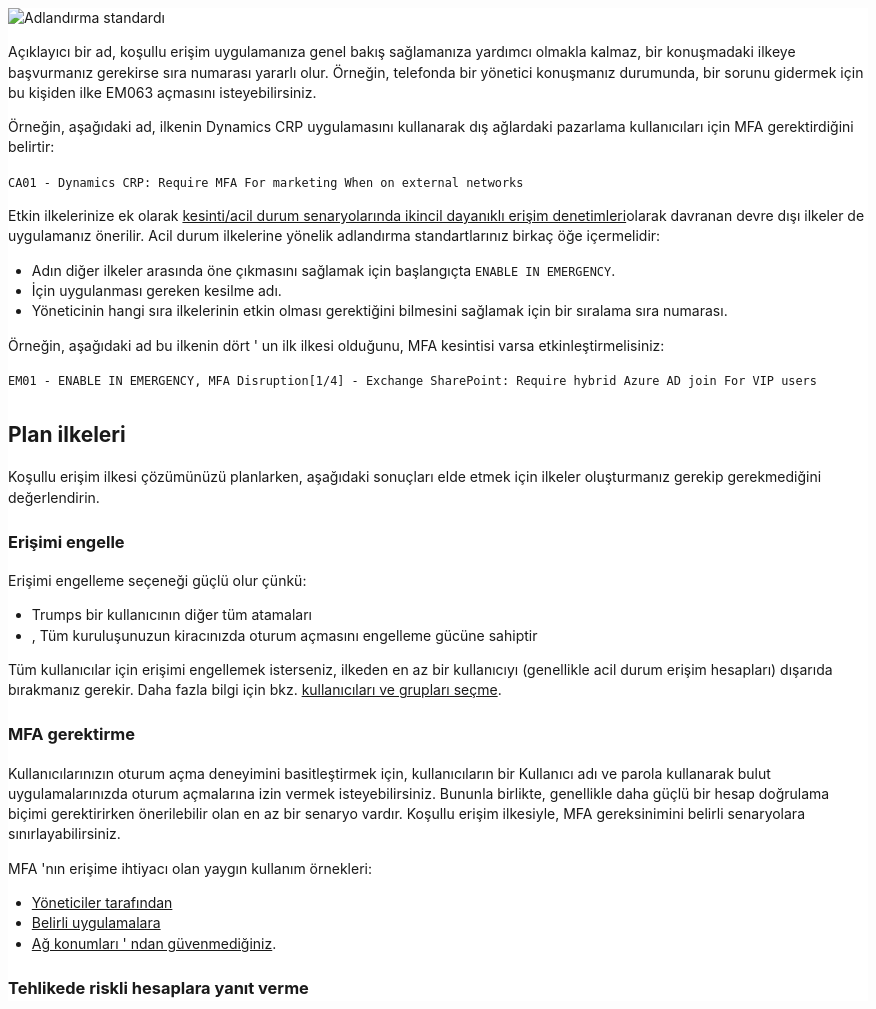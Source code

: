 ![Adlandırma standardı](./media/plan-conditional-access/11.png)

Açıklayıcı bir ad, koşullu erişim uygulamanıza genel bakış sağlamanıza yardımcı olmakla kalmaz, bir konuşmadaki ilkeye başvurmanız gerekirse sıra numarası yararlı olur. Örneğin, telefonda bir yönetici konuşmanız durumunda, bir sorunu gidermek için bu kişiden ilke EM063 açmasını isteyebilirsiniz.

Örneğin, aşağıdaki ad, ilkenin Dynamics CRP uygulamasını kullanarak dış ağlardaki pazarlama kullanıcıları için MFA gerektirdiğini belirtir:

`CA01 - Dynamics CRP: Require MFA For marketing When on external networks`

Etkin ilkelerinize ek olarak [kesinti/acil durum senaryolarında ikincil dayanıklı erişim denetimleri](../authentication/concept-resilient-controls.md)olarak davranan devre dışı ilkeler de uygulamanız önerilir. Acil durum ilkelerine yönelik adlandırma standartlarınız birkaç öğe içermelidir: 

- Adın diğer ilkeler arasında öne çıkmasını sağlamak için başlangıçta `ENABLE IN EMERGENCY`.
- İçin uygulanması gereken kesilme adı.
- Yöneticinin hangi sıra ilkelerinin etkin olması gerektiğini bilmesini sağlamak için bir sıralama sıra numarası. 

Örneğin, aşağıdaki ad bu ilkenin dört ' un ilk ilkesi olduğunu, MFA kesintisi varsa etkinleştirmelisiniz:

`EM01 - ENABLE IN EMERGENCY, MFA Disruption[1/4] - Exchange SharePoint: Require hybrid Azure AD join For VIP users`

## <a name="plan-policies"></a>Plan ilkeleri

Koşullu erişim ilkesi çözümünüzü planlarken, aşağıdaki sonuçları elde etmek için ilkeler oluşturmanız gerekip gerekmediğini değerlendirin. 

### <a name="block-access"></a>Erişimi engelle

Erişimi engelleme seçeneği güçlü olur çünkü:

- Trumps bir kullanıcının diğer tüm atamaları
- , Tüm kuruluşunuzun kiracınızda oturum açmasını engelleme gücüne sahiptir
 
Tüm kullanıcılar için erişimi engellemek isterseniz, ilkeden en az bir kullanıcıyı (genellikle acil durum erişim hesapları) dışarıda bırakmanız gerekir. Daha fazla bilgi için bkz. [kullanıcıları ve grupları seçme](block-legacy-authentication.md#select-users-and-cloud-apps).  

### <a name="require-mfa"></a>MFA gerektirme

Kullanıcılarınızın oturum açma deneyimini basitleştirmek için, kullanıcıların bir Kullanıcı adı ve parola kullanarak bulut uygulamalarınızda oturum açmalarına izin vermek isteyebilirsiniz. Bununla birlikte, genellikle daha güçlü bir hesap doğrulama biçimi gerektirirken önerilebilir olan en az bir senaryo vardır. Koşullu erişim ilkesiyle, MFA gereksinimini belirli senaryolara sınırlayabilirsiniz. 

MFA 'nın erişime ihtiyacı olan yaygın kullanım örnekleri:

- [Yöneticiler tarafından](howto-baseline-protect-administrators.md)
- [Belirli uygulamalara](app-based-mfa.md) 
- [Ağ konumları ' ndan güvenmediğiniz](untrusted-networks.md).

### <a name="respond-to-potentially-compromised-accounts"></a>Tehlikede riskli hesaplara yanıt verme
